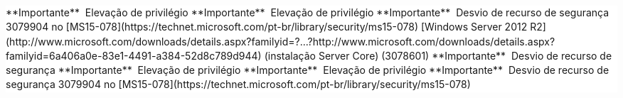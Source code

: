 </td>
<td style="border:1px solid black;">
**Importante**   
Elevação de privilégio

</td>
<td style="border:1px solid black;">
**Importante**   
Elevação de privilégio

</td>
<td style="border:1px solid black;">
**Importante**   
Desvio de recurso de segurança

</td>
<td style="border:1px solid black;">
3079904 no [MS15-078](https://technet.microsoft.com/pt-br/library/security/ms15-078)

</td>
</tr>
<tr>
<td style="border:1px solid black;">
[Windows Server 2012 R2](http://www.microsoft.com/downloads/details.aspx?familyid=?...?http://www.microsoft.com/downloads/details.aspx?familyid=6a406a0e-83e1-4491-a384-52d8c789d944) (instalação Server Core)  
(3078601)

</td>
<td style="border:1px solid black;">
**Importante**   
Desvio de recurso de segurança

</td>
<td style="border:1px solid black;">
**Importante**   
Elevação de privilégio

</td>
<td style="border:1px solid black;">
**Importante**   
Elevação de privilégio

</td>
<td style="border:1px solid black;">
**Importante**   
Desvio de recurso de segurança

</td>
<td style="border:1px solid black;">
3079904 no [MS15-078](https://technet.microsoft.com/pt-br/library/security/ms15-078)

</td>
</tr>
</table>
 